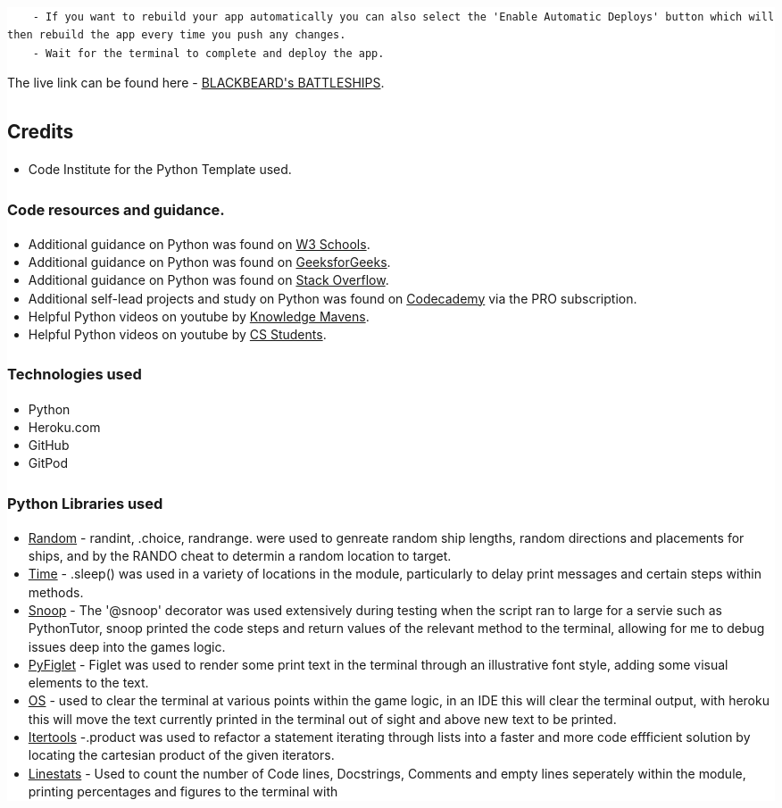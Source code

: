         - If you want to rebuild your app automatically you can also select the 'Enable Automatic Deploys' button which will then rebuild the app every time you push any changes.
        - Wait for the terminal to complete and deploy the app. 

The live link can be found here - [BLACKBEARD's BATTLESHIPS](https://blackbeards-battleships.herokuapp.com/).


## Credits  

- Code Institute for the Python Template used. 

### Code resources and guidance.

- Additional guidance on Python was found on [W3 Schools](https://www.w3schools.com/).
- Additional guidance on Python was found on [GeeksforGeeks](https://www.geeksforgeeks.org/).
- Additional guidance on Python was found on [Stack Overflow](https://stackoverflow.com/).
- Additional self-lead projects and study on Python was found on [Codecademy](https://www.codecademy.com/learn) via the PRO subscription.
- Helpful Python videos on youtube by [Knowledge Mavens](https://www.youtube.com/c/KnowledgeMavens1).
- Helpful Python videos on youtube by [CS Students](https://www.youtube.com/channel/UCI1-IN8JwmFxtY_eVcIATTg).

### Technologies used
- Python
- Heroku.com
- GitHub
- GitPod

### Python Libraries used

- [Random](https://docs.python.org/3/library/random.html) - randint, .choice, randrange. were used to genreate random ship lengths, random directions and placements for ships, and by the RANDO cheat to determin a random location to target. 
- [Time](https://docs.python.org/3/library/time.html) - .sleep() was used in a variety of locations in the module, particularly to delay print messages and certain steps within methods. 
- [Snoop](https://pypi.org/project/snoop/) - The '@snoop' decorator was used extensively during testing when the script ran to large for a servie such as PythonTutor, snoop printed the code steps and return values of the relevant method to the terminal, allowing for me to debug issues deep into the games logic. 
- [PyFiglet](https://pypi.org/project/pyfiglet/0.7/) - Figlet was used to render some print text in the terminal through an illustrative font style, adding some visual elements to the text. 
- [OS](https://docs.python.org/3/library/os.html) - used to clear the terminal at various points within the game logic, in an IDE this will clear the terminal output, with heroku this will move the text currently printed in the terminal out of sight and above new text to be printed.
- [Itertools](https://docs.python.org/3/library/itertools.html) -.product was used to refactor a statement iterating through lists into a faster and more code effficient solution by locating the cartesian product of the given iterators.  
- [Linestats](https://github.com/fpavogt/linestats) - Used to count the number of Code lines, Docstrings, Comments and empty lines seperately within the module, printing percentages and figures to the terminal with 

